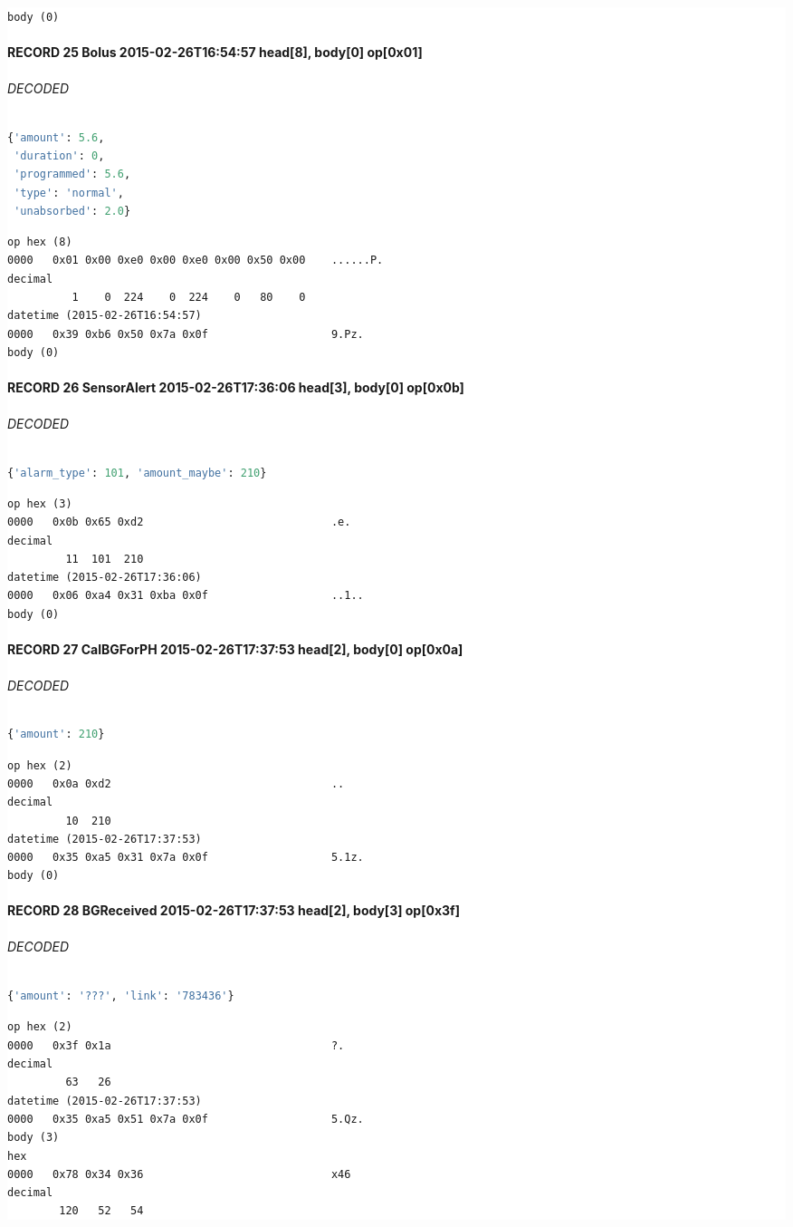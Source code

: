     body (0)

#### RECORD 25 Bolus 2015-02-26T16:54:57 head[8], body[0] op[0x01]
###### DECODED
```python
{'amount': 5.6,
 'duration': 0,
 'programmed': 5.6,
 'type': 'normal',
 'unabsorbed': 2.0}
```
    op hex (8)
    0000   0x01 0x00 0xe0 0x00 0xe0 0x00 0x50 0x00    ......P.
    decimal
              1    0  224    0  224    0   80    0
    datetime (2015-02-26T16:54:57)
    0000   0x39 0xb6 0x50 0x7a 0x0f                   9.Pz.
    body (0)

#### RECORD 26 SensorAlert 2015-02-26T17:36:06 head[3], body[0] op[0x0b]
###### DECODED
```python
{'alarm_type': 101, 'amount_maybe': 210}
```
    op hex (3)
    0000   0x0b 0x65 0xd2                             .e.
    decimal
             11  101  210
    datetime (2015-02-26T17:36:06)
    0000   0x06 0xa4 0x31 0xba 0x0f                   ..1..
    body (0)

#### RECORD 27 CalBGForPH 2015-02-26T17:37:53 head[2], body[0] op[0x0a]
###### DECODED
```python
{'amount': 210}
```
    op hex (2)
    0000   0x0a 0xd2                                  ..
    decimal
             10  210
    datetime (2015-02-26T17:37:53)
    0000   0x35 0xa5 0x31 0x7a 0x0f                   5.1z.
    body (0)

#### RECORD 28 BGReceived 2015-02-26T17:37:53 head[2], body[3] op[0x3f]
###### DECODED
```python
{'amount': '???', 'link': '783436'}
```
    op hex (2)
    0000   0x3f 0x1a                                  ?.
    decimal
             63   26
    datetime (2015-02-26T17:37:53)
    0000   0x35 0xa5 0x51 0x7a 0x0f                   5.Qz.
    body (3)
    hex
    0000   0x78 0x34 0x36                             x46
    decimal
            120   52   54